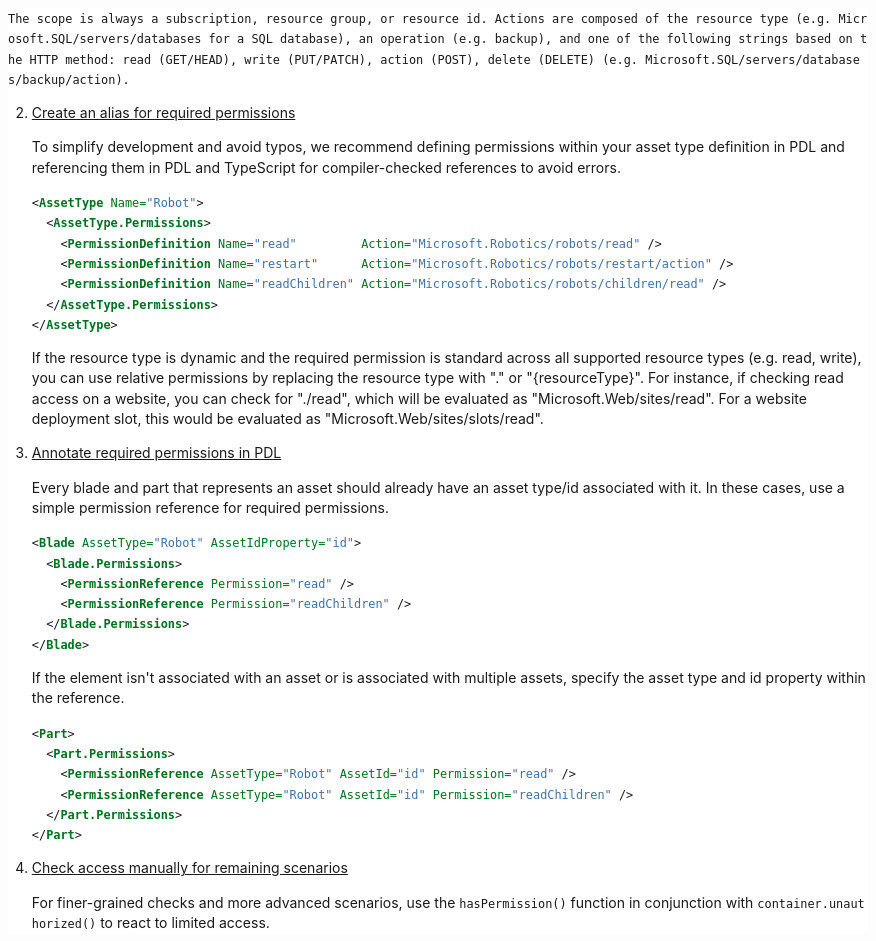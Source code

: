     The scope is always a subscription, resource group, or resource id. Actions are composed of the resource type (e.g. Microsoft.SQL/servers/databases for a SQL database), an operation (e.g. backup), and one of the following strings based on the HTTP method: read (GET/HEAD), write (PUT/PATCH), action (POST), delete (DELETE) (e.g. Microsoft.SQL/servers/databases/backup/action).

2. [Create an alias for required permissions](#references)

    To simplify development and avoid typos, we recommend defining permissions within your asset type definition in PDL and referencing them in PDL and TypeScript for compiler-checked references to avoid errors.

    ```xml
    <AssetType Name="Robot">
      <AssetType.Permissions>
        <PermissionDefinition Name="read"         Action="Microsoft.Robotics/robots/read" />
        <PermissionDefinition Name="restart"      Action="Microsoft.Robotics/robots/restart/action" />
        <PermissionDefinition Name="readChildren" Action="Microsoft.Robotics/robots/children/read" />
      </AssetType.Permissions>
    </AssetType>
    ```

    If the resource type is dynamic and the required permission is standard across all supported resource types (e.g. read, write), you can use relative permissions by replacing the resource type with "." or "{resourceType}". For instance, if checking read access on a website, you can check for "./read", which will be evaluated as "Microsoft.Web/sites/read". For a website deployment slot, this would be evaluated as "Microsoft.Web/sites/slots/read".

3. [Annotate required permissions in PDL](#pdl)

    Every blade and part that represents an asset should already have an asset type/id associated with it. In these cases, use a simple permission reference for required permissions.

    ```xml
    <Blade AssetType="Robot" AssetIdProperty="id">
      <Blade.Permissions>
        <PermissionReference Permission="read" />
        <PermissionReference Permission="readChildren" />
      </Blade.Permissions>
    </Blade>
    ```

    If the element isn't associated with an asset or is associated with multiple assets, specify the asset type and id property within the reference.

    ```xml
    <Part>
      <Part.Permissions>
        <PermissionReference AssetType="Robot" AssetId="id" Permission="read" />
        <PermissionReference AssetType="Robot" AssetId="id" Permission="readChildren" />
      </Part.Permissions>
    </Part>
    ```

4. [Check access manually for remaining scenarios](#ts)

    For finer-grained checks and more advanced scenarios, use the `hasPermission()` function in conjunction with `container.unauthorized()` to react to limited access.
